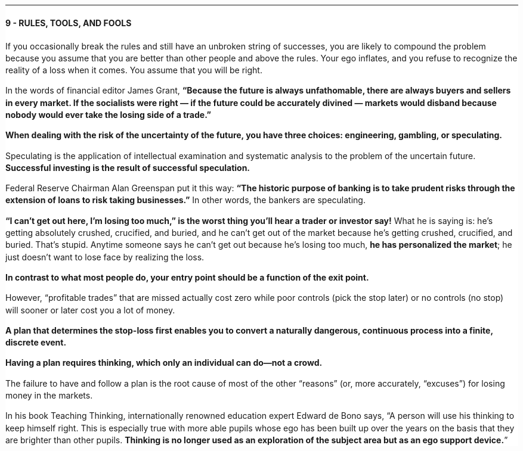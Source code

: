-----

#### 9 - RULES, TOOLS, AND FOOLS

If you occasionally break the rules and still have an unbroken string of
successes, you are likely to compound the problem because you assume
that you are better than other people and above the rules. Your ego
inflates, and you refuse to recognize the reality of a loss when it
comes. You assume that you will be right.

In the words of financial editor James Grant, **“Because the future is
always unfathomable, there are always buyers and sellers in every
market. If the socialists were right — if the future could be accurately
divined — markets would disband because nobody would ever take the
losing side of a trade.”**

**When dealing with the risk of the uncertainty of the future, you have
three choices: engineering, gambling, or speculating.**

Speculating is the application of intellectual examination and
systematic analysis to the problem of the uncertain future. **Successful
investing is the result of successful speculation.**

Federal Reserve Chairman Alan Greenspan put it this way: **“The historic
purpose of banking is to take prudent risks through the extension of
loans to risk taking businesses.”** In other words, the bankers are
speculating.

**“I can’t get out here, I’m losing too much,” is the worst thing you’ll
hear a trader or investor say\!** What he is saying is: he’s getting
absolutely crushed, crucified, and buried, and he can’t get out of the
market because he’s getting crushed, crucified, and buried. That’s
stupid. Anytime someone says he can’t get out because he’s losing too
much, **he has personalized the market**; he just doesn’t want to lose
face by realizing the loss.

**In contrast to what most people do, your entry point should be a
function of the exit point.**

However, “profitable trades” that are missed actually cost zero while
poor controls (pick the stop later) or no controls (no stop) will sooner
or later cost you a lot of money.

**A plan that determines the stop-loss first enables you to convert a
naturally dangerous, continuous process into a finite, discrete event.**

**Having a plan requires thinking, which only an individual can do—not a
crowd.**

The failure to have and follow a plan is the root cause of most of the
other “reasons” (or, more accurately, “excuses”) for losing money in the
markets.

In his book Teaching Thinking, internationally renowned education expert
Edward de Bono says, “A person will use his thinking to keep himself
right. This is especially true with more able pupils whose ego has been
built up over the years on the basis that they are brighter than other
pupils. **Thinking is no longer used as an exploration of the subject
area but as an ego support device.**”
